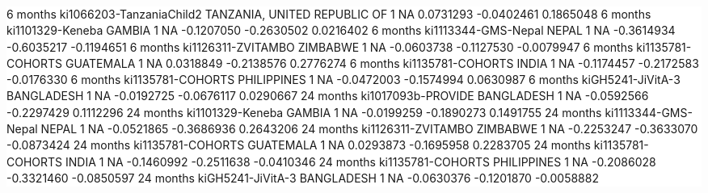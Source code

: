 6 months    ki1066203-TanzaniaChild2   TANZANIA, UNITED REPUBLIC OF   1                    NA                 0.0731293   -0.0402461    0.1865048
6 months    ki1101329-Keneba           GAMBIA                         1                    NA                -0.1207050   -0.2630502    0.0216402
6 months    ki1113344-GMS-Nepal        NEPAL                          1                    NA                -0.3614934   -0.6035217   -0.1194651
6 months    ki1126311-ZVITAMBO         ZIMBABWE                       1                    NA                -0.0603738   -0.1127530   -0.0079947
6 months    ki1135781-COHORTS          GUATEMALA                      1                    NA                 0.0318849   -0.2138576    0.2776274
6 months    ki1135781-COHORTS          INDIA                          1                    NA                -0.1174457   -0.2172583   -0.0176330
6 months    ki1135781-COHORTS          PHILIPPINES                    1                    NA                -0.0472003   -0.1574994    0.0630987
6 months    kiGH5241-JiVitA-3          BANGLADESH                     1                    NA                -0.0192725   -0.0676117    0.0290667
24 months   ki1017093b-PROVIDE         BANGLADESH                     1                    NA                -0.0592566   -0.2297429    0.1112296
24 months   ki1101329-Keneba           GAMBIA                         1                    NA                -0.0199259   -0.1890273    0.1491755
24 months   ki1113344-GMS-Nepal        NEPAL                          1                    NA                -0.0521865   -0.3686936    0.2643206
24 months   ki1126311-ZVITAMBO         ZIMBABWE                       1                    NA                -0.2253247   -0.3633070   -0.0873424
24 months   ki1135781-COHORTS          GUATEMALA                      1                    NA                 0.0293873   -0.1695958    0.2283705
24 months   ki1135781-COHORTS          INDIA                          1                    NA                -0.1460992   -0.2511638   -0.0410346
24 months   ki1135781-COHORTS          PHILIPPINES                    1                    NA                -0.2086028   -0.3321460   -0.0850597
24 months   kiGH5241-JiVitA-3          BANGLADESH                     1                    NA                -0.0630376   -0.1201870   -0.0058882
